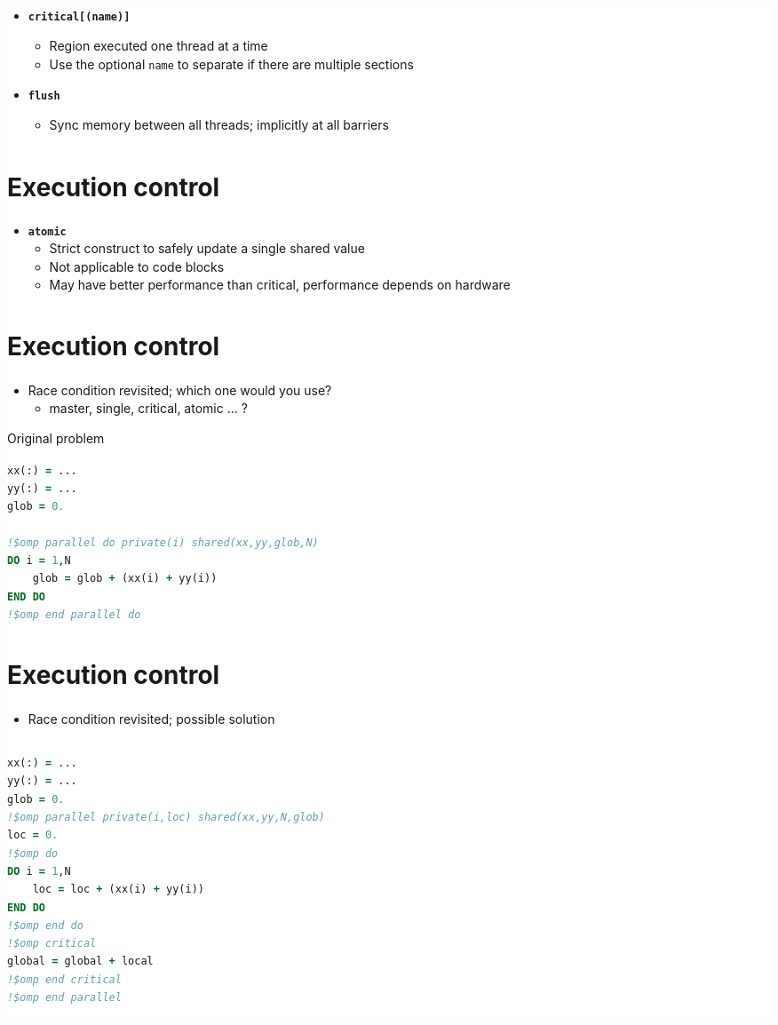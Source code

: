 - **`critical[(name)]`**
    - Region executed one thread at a time
    - Use the optional `name` to separate if there are multiple sections

- **`flush`**
    - Sync memory between all threads; implicitly at all barriers



# Execution control

- **`atomic`**
    - Strict construct to safely update a single shared value
    - Not applicable to code blocks
    - May have better performance than critical, performance depends on hardware


# Execution control

- Race condition revisited; which one would you use?
    - master, single, critical, atomic ... ?

Original problem
```fortran
xx(:) = ...
yy(:) = ...
glob = 0.

!$omp parallel do private(i) shared(xx,yy,glob,N)
DO i = 1,N
    glob = glob + (xx(i) + yy(i))
END DO
!$omp end parallel do
```


# Execution control

- Race condition revisited; possible solution

<div class=column style="width:55%">

```fortran
xx(:) = ...
yy(:) = ...
glob = 0.
!$omp parallel private(i,loc) shared(xx,yy,N,glob)
loc = 0.
!$omp do
DO i = 1,N
    loc = loc + (xx(i) + yy(i))
END DO
!$omp end do
!$omp critical
global = global + local
!$omp end critical
!$omp end parallel

```
